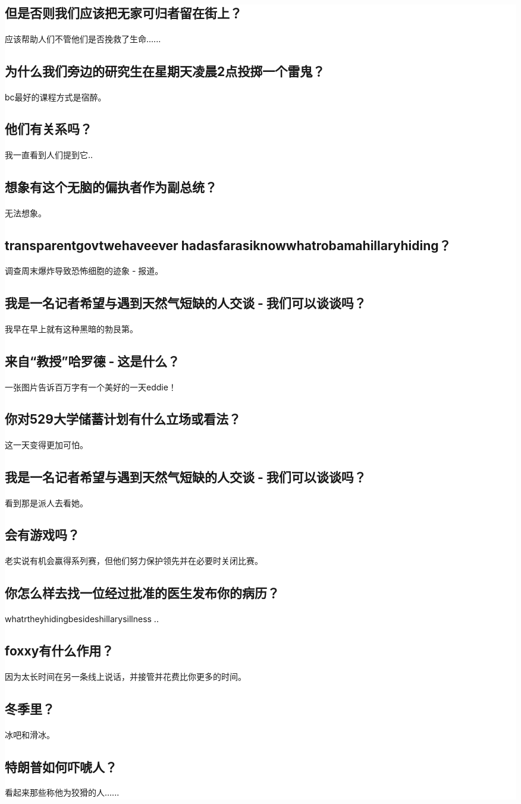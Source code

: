 ## 但是否则我们应该把无家可归者留在街上？
应该帮助人们不管他们是否挽救了生命......

## 为什么我们旁边的研究生在星期天凌晨2点投掷一个雷鬼？
bc最好的课程方式是宿醉。

## 他们有关系吗？
我一直看到人们提到它..

## 想象有这个无脑的偏执者作为副总统？
无法想象。

##  transparentgovtwehaveever hadasfarasiknowwhatrobamahillaryhiding？
调查周末爆炸导致恐怖细胞的迹象 - 报道。

## 我是一名记者希望与遇到天然气短缺的人交谈 - 我们可以谈谈吗？
我早在早上就有这种黑暗的勃艮第。

## 来自“教授”哈罗德 - 这是什么？
一张图片告诉百万字有一个美好的一天eddie！

## 你对529大学储蓄计划有什么立场或看法？
这一天变得更加可怕。

## 我是一名记者希望与遇到天然气短缺的人交谈 - 我们可以谈谈吗？
看到那是派人去看她。

## 会有游戏吗？
老实说有机会赢得系列赛，但他们努力保护领先并在必要时关闭比赛。

## 你怎么样去找一位经过批准的医生发布你的病历？
whatrtheyhidingbesideshillarysillness ..

##  foxxy有什么作用？
因为太长时间在另一条线上说话，并接管并花费比你更多的时间。

##  冬季里？
冰吧和滑冰。

## 特朗普如何吓唬人？
看起来那些称他为狡猾的人......
